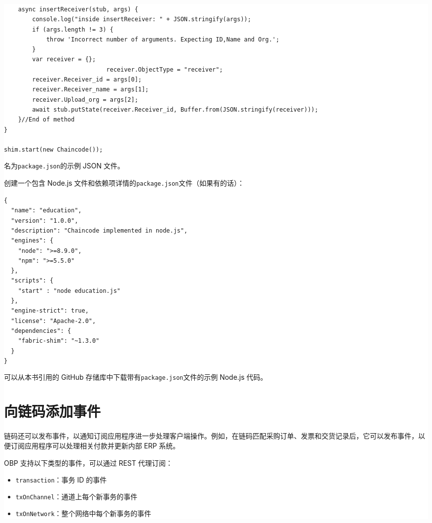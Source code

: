 ```
    async insertReceiver(stub, args) {
        console.log("inside insertReceiver: " + JSON.stringify(args));
        if (args.length != 3) {
            throw 'Incorrect number of arguments. Expecting ID,Name and Org.';
        }
        var receiver = {};
                             receiver.ObjectType = "receiver";
        receiver.Receiver_id = args[0];
        receiver.Receiver_name = args[1];
        receiver.Upload_org = args[2];
        await stub.putState(receiver.Receiver_id, Buffer.from(JSON.stringify(receiver)));
    }//End of method
}

shim.start(new Chaincode());
```

名为`package.json`的示例 JSON 文件。

创建一个包含 Node.js 文件和依赖项详情的`package.json`文件（如果有的话）：

```
{
  "name": "education",
  "version": "1.0.0",
  "description": "Chaincode implemented in node.js",
  "engines": {
    "node": ">=8.9.0",
    "npm": ">=5.5.0"
  }, 
  "scripts": { 
    "start" : "node education.js"
  },
  "engine-strict": true,
  "license": "Apache-2.0",
  "dependencies": { 
    "fabric-shim": "~1.3.0"
  } 
}
```

可以从本书引用的 GitHub 存储库中下载带有`package.json`文件的示例 Node.js 代码。

# 向链码添加事件

链码还可以发布事件，以通知订阅应用程序进一步处理客户端操作。例如，在链码匹配采购订单、发票和交货记录后，它可以发布事件，以便订阅应用程序可以处理相关付款并更新内部 ERP 系统。

OBP 支持以下类型的事件，可以通过 REST 代理订阅：

+   `transaction`：事务 ID 的事件

+   `txOnChannel`：通道上每个新事务的事件

+   `txOnNetwork`：整个网络中每个新事务的事件
